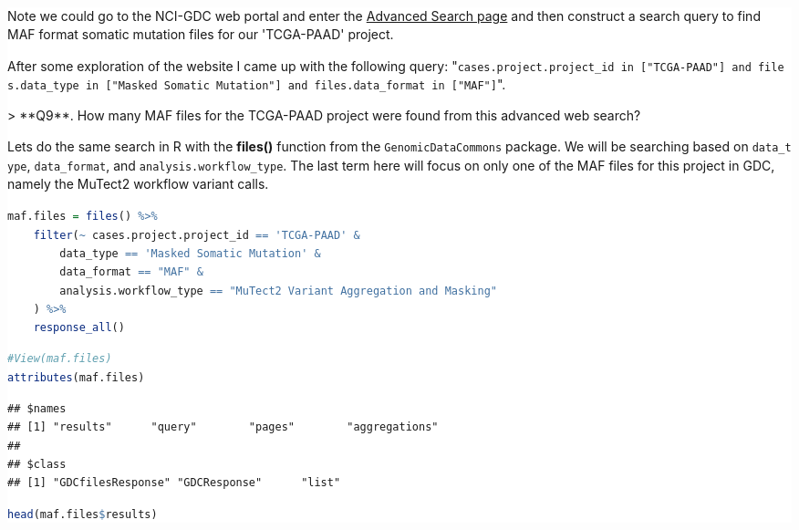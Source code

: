 Note we could go to the NCI-GDC web portal and enter the [Advanced Search page](https://portal.gdc.cancer.gov/query) and then construct a search query to find MAF format somatic mutation files for our 'TCGA-PAAD' project.  

After some exploration of the website I came up with the following query: "`cases.project.project_id in ["TCGA-PAAD"] and files.data_type in ["Masked Somatic Mutation"] and files.data_format in ["MAF"]`".

<div class="q_box">
> **Q9**. How many MAF files for the TCGA-PAAD project were found from this advanced web search? 
</div>

Lets do the same search in R with the **files()** function from the `GenomicDataCommons` package. We will be searching based on `data_type`, `data_format`, and `analysis.workflow_type`. The last term here will focus on only one of the MAF files for this project in GDC, namely the MuTect2 workflow variant calls.


```r
maf.files = files() %>%
    filter(~ cases.project.project_id == 'TCGA-PAAD' &
        data_type == 'Masked Somatic Mutation' &
        data_format == "MAF" &
        analysis.workflow_type == "MuTect2 Variant Aggregation and Masking"
    ) %>%
    response_all()
```

```r
#View(maf.files)
attributes(maf.files)
```

```
## $names
## [1] "results"      "query"        "pages"        "aggregations"
## 
## $class
## [1] "GDCfilesResponse" "GDCResponse"      "list"
```

```r
head(maf.files$results)
```

<div data-pagedtable="false">
  <script data-pagedtable-source type="application/json">
{"columns":[{"label":[""],"name":["_rn_"],"type":[""],"align":["left"]},{"label":["data_type"],"name":[1],"type":["chr"],"align":["left"]},{"label":["updated_datetime"],"name":[2],"type":["chr"],"align":["left"]},{"label":["file_name"],"name":[3],"type":["chr"],"align":["left"]},{"label":["submitter_id"],"name":[4],"type":["chr"],"align":["left"]},{"label":["file_id"],"name":[5],"type":["chr"],"align":["left"]},{"label":["file_size"],"name":[6],"type":["int"],"align":["right"]},{"label":["id"],"name":[7],"type":["chr"],"align":["left"]},{"label":["created_datetime"],"name":[8],"type":["chr"],"align":["left"]},{"label":["md5sum"],"name":[9],"type":["chr"],"align":["left"]},{"label":["data_format"],"name":[10],"type":["chr"],"align":["left"]},{"label":["acl"],"name":[11],"type":["list"],"align":["right"]},{"label":["access"],"name":[12],"type":["chr"],"align":["left"]},{"label":["state"],"name":[13],"type":["chr"],"align":["left"]},{"label":["data_category"],"name":[14],"type":["chr"],"align":["left"]},{"label":["type"],"name":[15],"type":["chr"],"align":["left"]},{"label":["experimental_strategy"],"name":[16],"type":["chr"],"align":["left"]}],"data":[{"1":"Masked Somatic Mutation","2":"2018-09-11T22:53:33.639292+00:00","3":"TCGA.PAAD.mutect.fea333b5-78e0-43c8-bf76-4c78dd3fac92.DR-10.0.somatic.maf.gz","4":"TCGA-PAAD-mutect-public_10.0_new_maf","5":"fea333b5-78e0-43c8-bf76-4c78dd3fac92","6":"6991687","7":"fea333b5-78e0-43c8-bf76-4c78dd3fac92","8":"2017-12-01T17:52:47.832941-06:00","9":"cdddbf7bc36774e85a5033ad1be223ba","10":"MAF","11":"<chr [1]>","12":"open","13":"released","14":"Simple Nucleotide Variation","15":"masked_somatic_mutation","16":"WXS","_rn_":"1"}],"options":{"columns":{"min":{},"max":[10]},"rows":{"min":[10],"max":[10]},"pages":{}}}
  </script>
</div>
